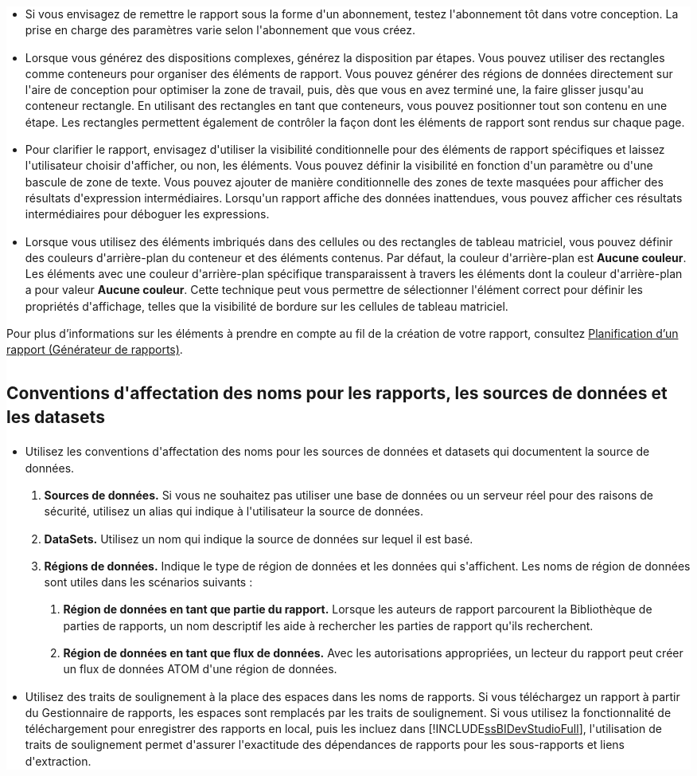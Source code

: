 -   Si vous envisagez de remettre le rapport sous la forme d'un abonnement, testez l'abonnement tôt dans votre conception. La prise en charge des paramètres varie selon l'abonnement que vous créez.  
  
-   Lorsque vous générez des dispositions complexes, générez la disposition par étapes. Vous pouvez utiliser des rectangles comme conteneurs pour organiser des éléments de rapport. Vous pouvez générer des régions de données directement sur l'aire de conception pour optimiser la zone de travail, puis, dès que vous en avez terminé une, la faire glisser jusqu'au conteneur rectangle. En utilisant des rectangles en tant que conteneurs, vous pouvez positionner tout son contenu en une étape. Les rectangles permettent également de contrôler la façon dont les éléments de rapport sont rendus sur chaque page.  
  
-   Pour clarifier le rapport, envisagez d'utiliser la visibilité conditionnelle pour des éléments de rapport spécifiques et laissez l'utilisateur choisir d'afficher, ou non, les éléments. Vous pouvez définir la visibilité en fonction d'un paramètre ou d'une bascule de zone de texte. Vous pouvez ajouter de manière conditionnelle des zones de texte masquées pour afficher des résultats d'expression intermédiaires. Lorsqu'un rapport affiche des données inattendues, vous pouvez afficher ces résultats intermédiaires pour déboguer les expressions.  
  
-   Lorsque vous utilisez des éléments imbriqués dans des cellules ou des rectangles de tableau matriciel, vous pouvez définir des couleurs d'arrière-plan du conteneur et des éléments contenus. Par défaut, la couleur d'arrière-plan est **Aucune couleur**. Les éléments avec une couleur d'arrière-plan spécifique transparaissent à travers les éléments dont la couleur d'arrière-plan a pour valeur **Aucune couleur**. Cette technique peut vous permettre de sélectionner l'élément correct pour définir les propriétés d'affichage, telles que la visibilité de bordure sur les cellules de tableau matriciel.  
  
 Pour plus d’informations sur les éléments à prendre en compte au fil de la création de votre rapport, consultez [Planification d’un rapport &#40;Générateur de rapports&#41;](planning-a-report-report-builder.md).  
  
##  <a name="NamingConventions"></a> Conventions d'affectation des noms pour les rapports, les sources de données et les datasets  
  
-   Utilisez les conventions d'affectation des noms pour les sources de données et datasets qui documentent la source de données.  
  
    1.  **Sources de données.** Si vous ne souhaitez pas utiliser une base de données ou un serveur réel pour des raisons de sécurité, utilisez un alias qui indique à l'utilisateur la source de données.  
  
    2.  **DataSets.** Utilisez un nom qui indique la source de données sur lequel il est basé.  
  
    3.  **Régions de données.** Indique le type de région de données et les données qui s'affichent. Les noms de région de données sont utiles dans les scénarios suivants :  
  
        1.  **Région de données en tant que partie du rapport.** Lorsque les auteurs de rapport parcourent la Bibliothèque de parties de rapports, un nom descriptif les aide à rechercher les parties de rapport qu'ils recherchent.  
  
        2.  **Région de données en tant que flux de données.** Avec les autorisations appropriées, un lecteur du rapport peut créer un flux de données ATOM d'une région de données.  
  
-   Utilisez des traits de soulignement à la place des espaces dans les noms de rapports. Si vous téléchargez un rapport à partir du Gestionnaire de rapports, les espaces sont remplacés par les traits de soulignement. Si vous utilisez la fonctionnalité de téléchargement pour enregistrer des rapports en local, puis les incluez dans [!INCLUDE[ssBIDevStudioFull](../../includes/ssbidevstudiofull-md.md)], l'utilisation de traits de soulignement permet d'assurer l'exactitude des dépendances de rapports pour les sous-rapports et liens d'extraction.  
  